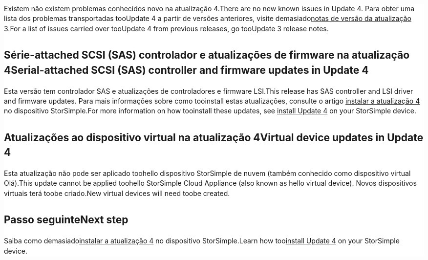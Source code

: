 <span data-ttu-id="100af-186">Existem não existem problemas conhecidos novo na atualização 4.</span><span class="sxs-lookup"><span data-stu-id="100af-186">There are no new known issues in Update 4.</span></span> <span data-ttu-id="100af-187">Para obter uma lista dos problemas transportadas tooUpdate 4 a partir de versões anteriores, visite demasiado[notas de versão da atualização 3](storsimple-update3-release-notes.md#known-issues-in-update-3).</span><span class="sxs-lookup"><span data-stu-id="100af-187">For a list of issues carried over tooUpdate 4 from previous releases, go too[Update 3 release notes](storsimple-update3-release-notes.md#known-issues-in-update-3).</span></span>

## <a name="serial-attached-scsi-sas-controller-and-firmware-updates-in-update-4"></a><span data-ttu-id="100af-188">Série-attached SCSI (SAS) controlador e atualizações de firmware na atualização 4</span><span class="sxs-lookup"><span data-stu-id="100af-188">Serial-attached SCSI (SAS) controller and firmware updates in Update 4</span></span>

<span data-ttu-id="100af-189">Esta versão tem controlador SAS e atualizações de controladores e firmware LSI.</span><span class="sxs-lookup"><span data-stu-id="100af-189">This release has SAS controller and LSI driver and firmware updates.</span></span> <span data-ttu-id="100af-190">Para mais informações sobre como tooinstall estas atualizações, consulte o artigo [instalar a atualização 4](storsimple-install-update-4.md) no dispositivo StorSimple.</span><span class="sxs-lookup"><span data-stu-id="100af-190">For more information on how tooinstall these updates, see [install Update 4](storsimple-install-update-4.md) on your StorSimple device.</span></span>

## <a name="virtual-device-updates-in-update-4"></a><span data-ttu-id="100af-191">Atualizações ao dispositivo virtual na atualização 4</span><span class="sxs-lookup"><span data-stu-id="100af-191">Virtual device updates in Update 4</span></span>

<span data-ttu-id="100af-192">Esta atualização não pode ser aplicado toohello dispositivo StorSimple de nuvem (também conhecido como dispositivo virtual Olá).</span><span class="sxs-lookup"><span data-stu-id="100af-192">This update cannot be applied toohello StorSimple Cloud Appliance (also known as hello virtual device).</span></span> <span data-ttu-id="100af-193">Novos dispositivos virtuais terá toobe criado.</span><span class="sxs-lookup"><span data-stu-id="100af-193">New virtual devices will need toobe created.</span></span> 

## <a name="next-step"></a><span data-ttu-id="100af-194">Passo seguinte</span><span class="sxs-lookup"><span data-stu-id="100af-194">Next step</span></span>

<span data-ttu-id="100af-195">Saiba como demasiado[instalar a atualização 4](storsimple-install-update-4.md) no dispositivo StorSimple.</span><span class="sxs-lookup"><span data-stu-id="100af-195">Learn how too[install Update 4](storsimple-install-update-4.md) on your StorSimple device.</span></span>

